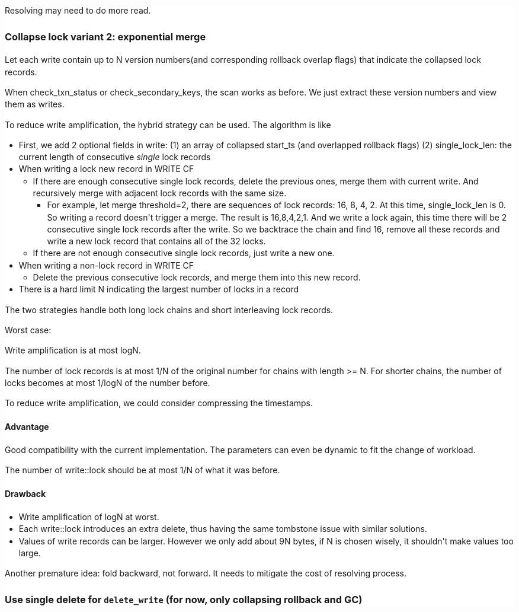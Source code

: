 Resolving may need to do more read.

### **Collapse lock variant 2: exponential merge**

Let each write contain up to N version numbers(and corresponding rollback overlap flags) that indicate the collapsed lock records.

When check\_txn\_status or check\_secondary\_keys, the scan works as before. We just extract these version numbers and view them as writes.

To reduce write amplification, the hybrid strategy can be used. The algorithm is like

- First, we add 2 optional fields in write: (1) an array of collapsed start\_ts (and overlapped rollback flags) (2) single\_lock\_len: the current length of consecutive _single_ lock records
- When writing a lock new record in WRITE CF
  - If there are enough consecutive single lock records, delete the previous ones, merge them with current write. And recursively merge with adjacent lock records with the same size.
    - For example, let merge threshold=2, there are sequences of lock records: 16, 8, 4, 2. At this time, single\_lock\_len is 0. So writing a record doesn't trigger a merge. The result is 16,8,4,2,1. And we write a lock again, this time there will be 2 consecutive single lock records after the write. So we backtrace the chain and find 16, remove all these records and write a new lock record that contains all of the 32 locks.
  - If there are not enough consecutive single lock records, just write a new one.
- When writing a non-lock record in WRITE CF
  - Delete the previous consecutive lock records, and merge them into this new record.
- There is a hard limit N indicating the largest number of locks in a record

The two strategies handle both long lock chains and short interleaving lock records.

Worst case:

Write amplification is at most logN.

The number of lock records is at most 1/N of the original number for chains with length \>= N. For shorter chains, the number of locks becomes at most 1/logN of the number before.

To reduce write amplification, we could consider compressing the timestamps.

#### Advantage

Good compatibility with the current implementation. The parameters can even be dynamic to fit the change of workload.

The number of write::lock should be at most 1/N of what it was before.

#### Drawback

- Write amplification of logN at worst.
- Each write::lock introduces an extra delete, thus having the same tombstone issue with similar solutions.
- Values of write records can be larger. However we only add about 9N bytes, if N is chosen wisely, it shouldn't make values too large.

Another premature idea: fold backward, not forward. It needs to mitigate the cost of resolving process.

### **Use single delete for `delete_write` (for now, only collapsing rollback and GC)**
